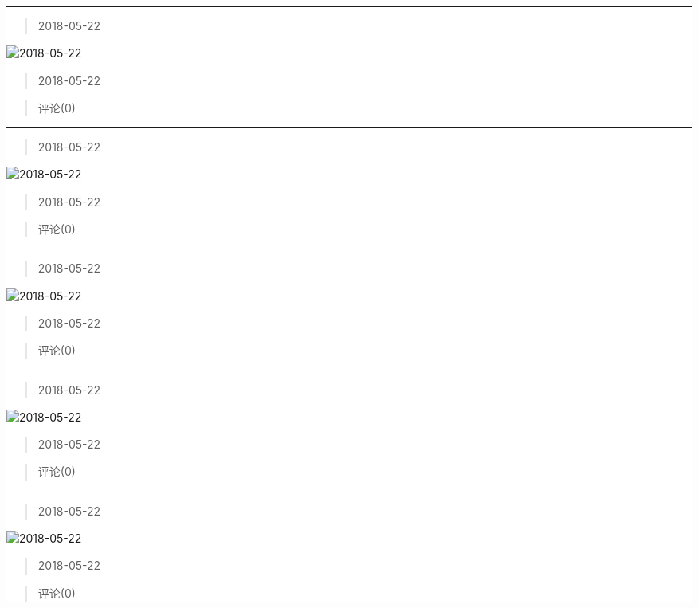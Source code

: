 
---
> 2018-05-22


![2018-05-22](https://pan.4a1801.life/d/Onedrive-4A1801/%E4%B8%AA%E4%BA%BA%E5%BB%BA%E7%AB%99/public/Qzone/Albums/生活/爱爱爱/111_2018-05-22_DEBE5693.webp)


> 2018-05-22


> 评论(0)


---
> 2018-05-22


![2018-05-22](https://pan.4a1801.life/d/Onedrive-4A1801/%E4%B8%AA%E4%BA%BA%E5%BB%BA%E7%AB%99/public/Qzone/Albums/生活/爱爱爱/112_2018-05-22_06DEEDFF.webp)


> 2018-05-22


> 评论(0)


---
> 2018-05-22


![2018-05-22](https://pan.4a1801.life/d/Onedrive-4A1801/%E4%B8%AA%E4%BA%BA%E5%BB%BA%E7%AB%99/public/Qzone/Albums/生活/爱爱爱/113_2018-05-22_C790813E.webp)


> 2018-05-22


> 评论(0)


---
> 2018-05-22


![2018-05-22](https://pan.4a1801.life/d/Onedrive-4A1801/%E4%B8%AA%E4%BA%BA%E5%BB%BA%E7%AB%99/public/Qzone/Albums/生活/爱爱爱/114_2018-05-22_632114F2.webp)


> 2018-05-22


> 评论(0)


---
> 2018-05-22


![2018-05-22](https://pan.4a1801.life/d/Onedrive-4A1801/%E4%B8%AA%E4%BA%BA%E5%BB%BA%E7%AB%99/public/Qzone/Albums/生活/爱爱爱/115_2018-05-22_70E5965D.webp)


> 2018-05-22


> 评论(0)
